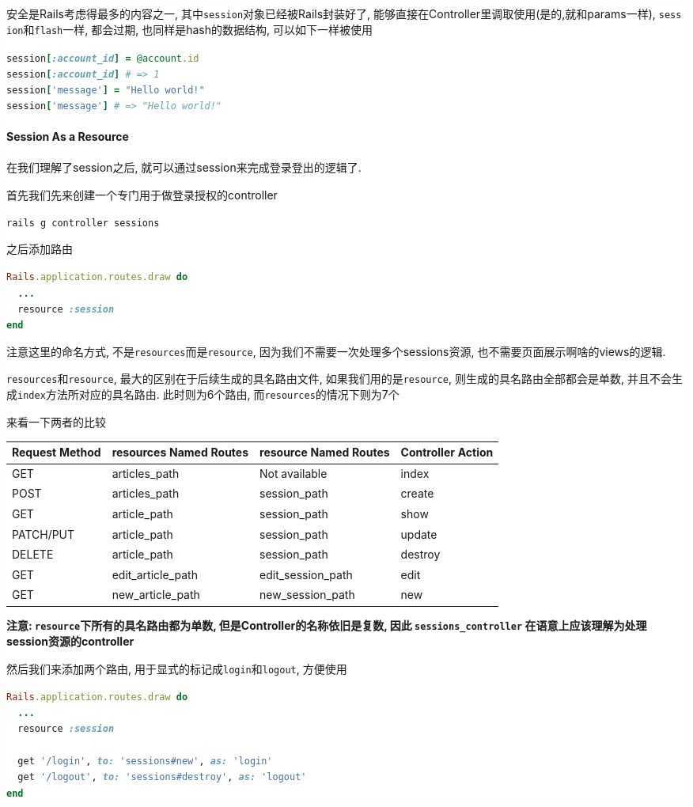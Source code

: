 安全是Rails考虑得最多的内容之一, 其中`session`对象已经被Rails封装好了, 能够直接在Controller里调取使用(是的,就和params一样), `session`和`flash`一样, 都会过期, 也同样是hash的数据结构, 可以如下一样被使用

```ruby
session[:account_id] = @account.id
session[:account_id] # => 1
session['message'] = "Hello world!"
session['message'] # => "Hello world!"
```

#### Session As a Resource

在我们理解了session之后, 就可以通过session来完成登录登出的逻辑了.

首先我们先来创建一个专门用于做登录授权的controller

`rails g controller sessions`

之后添加路由

```ruby
Rails.application.routes.draw do
  ...
  resource :session
end
```

注意这里的命名方式, 不是`resources`而是`resource`, 因为我们不需要一次处理多个sessions资源, 也不需要页面展示啊啥的views的逻辑.

`resources`和`resource`, 最大的区别在于后续生成的具名路由文件, 如果我们用的是`resource`, 则生成的具名路由全部都会是单数, 并且不会生成`index`方法所对应的具名路由. 此时则为6个路由, 而`resources`的情况下则为7个

来看一下两者的比较

Request Method | resources Named Routes | resource Named Routes | Controller Action
---|---|---|---|
GET | articles_path | Not available | index
POST | articles_path | session_path | create
GET | article_path | session_path | show
PATCH/PUT | article_path | session_path | update
DELETE | article_path | session_path | destroy
GET | edit_article_path | edit_session_path | edit
GET | new_article_path | new_session_path | new

**注意: `resource`下所有的具名路由都为单数, 但是Controller的名称依旧是复数, 因此 `sessions_controller` 在语意上应该理解为处理session资源的controller**

然后我们来添加两个路由, 用于显式的标记成`login`和`logout`, 方便使用

```ruby
Rails.application.routes.draw do
  ...
  resource :session

  get '/login', to: 'sessions#new', as: 'login'
  get '/logout', to: 'sessions#destroy', as: 'logout'
end
```
